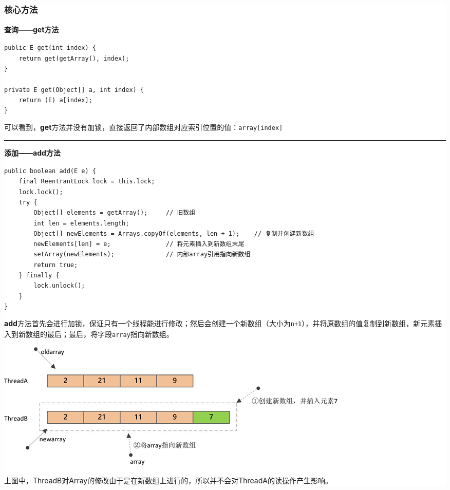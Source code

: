 ### 核心方法

**查询——get方法**

```
public E get(int index) {
    return get(getArray(), index);
}

private E get(Object[] a, int index) {
    return (E) a[index];
}
```

可以看到，**get**方法并没有加锁，直接返回了内部数组对应索引位置的值：`array[index]`

------

**添加——add方法**

```
public boolean add(E e) {
    final ReentrantLock lock = this.lock;
    lock.lock();
    try {
        Object[] elements = getArray();     // 旧数组
        int len = elements.length;
        Object[] newElements = Arrays.copyOf(elements, len + 1);    // 复制并创建新数组
        newElements[len] = e;               // 将元素插入到新数组末尾
        setArray(newElements);              // 内部array引用指向新数组
        return true;
    } finally {
        lock.unlock();
    }
}
```

**add**方法首先会进行加锁，保证只有一个线程能进行修改；然后会创建一个新数组（大小为`n+1`），并将原数组的值复制到新数组，新元素插入到新数组的最后；最后，将字段`array`指向新数组。

![clipboard.png](assets/1586418636-5b87d277a9a7c_fix732.png)

上图中，ThreadB对Array的修改由于是在新数组上进行的，所以并不会对ThreadA的读操作产生影响。
